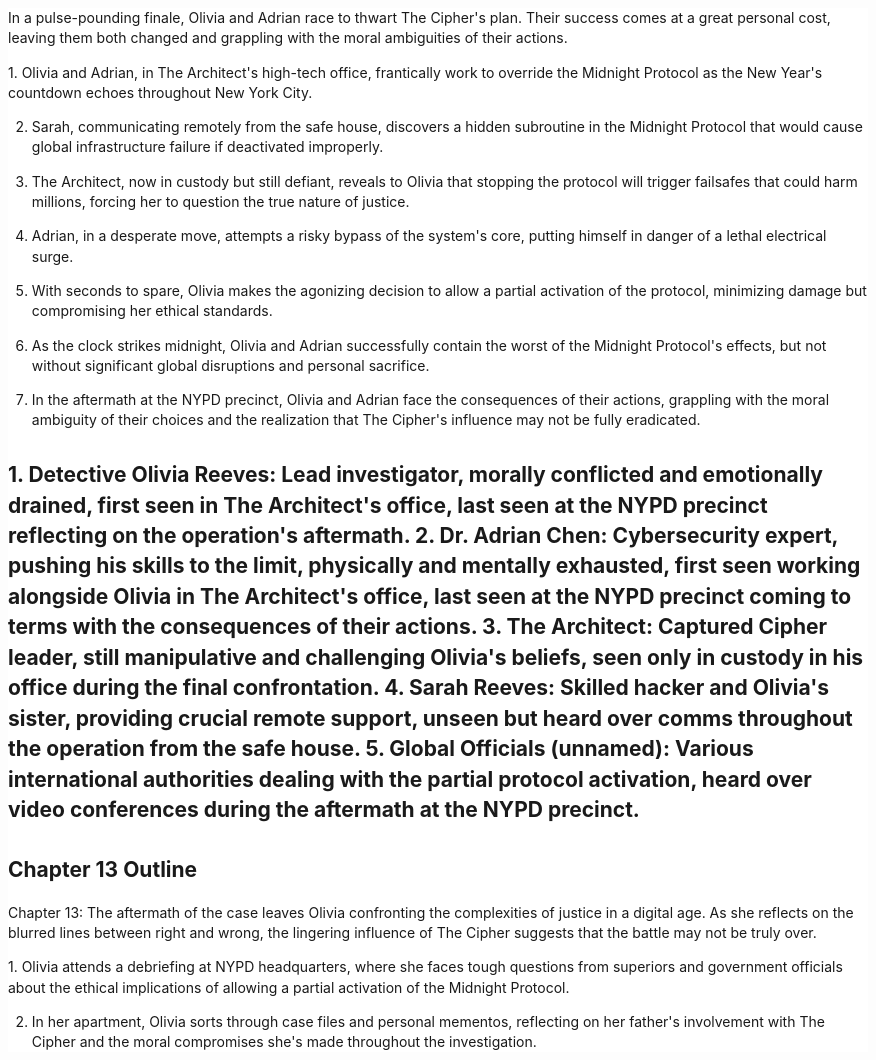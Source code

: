 <synopsis>In a pulse-pounding finale, Olivia and Adrian race to thwart The Cipher's plan. Their success comes at a great personal cost, leaving them both changed and grappling with the moral ambiguities of their actions.</synopsis>

<events>
1. Olivia and Adrian, in The Architect's high-tech office, frantically work to override the Midnight Protocol as the New Year's countdown echoes throughout New York City.

2. Sarah, communicating remotely from the safe house, discovers a hidden subroutine in the Midnight Protocol that would cause global infrastructure failure if deactivated improperly.

3. The Architect, now in custody but still defiant, reveals to Olivia that stopping the protocol will trigger failsafes that could harm millions, forcing her to question the true nature of justice.

4. Adrian, in a desperate move, attempts a risky bypass of the system's core, putting himself in danger of a lethal electrical surge.

5. With seconds to spare, Olivia makes the agonizing decision to allow a partial activation of the protocol, minimizing damage but compromising her ethical standards.

6. As the clock strikes midnight, Olivia and Adrian successfully contain the worst of the Midnight Protocol's effects, but not without significant global disruptions and personal sacrifice.

7. In the aftermath at the NYPD precinct, Olivia and Adrian face the consequences of their actions, grappling with the moral ambiguity of their choices and the realization that The Cipher's influence may not be fully eradicated.

</events>

<characters>1. Detective Olivia Reeves: Lead investigator, morally conflicted and emotionally drained, first seen in The Architect's office, last seen at the NYPD precinct reflecting on the operation's aftermath.
2. Dr. Adrian Chen: Cybersecurity expert, pushing his skills to the limit, physically and mentally exhausted, first seen working alongside Olivia in The Architect's office, last seen at the NYPD precinct coming to terms with the consequences of their actions.
3. The Architect: Captured Cipher leader, still manipulative and challenging Olivia's beliefs, seen only in custody in his office during the final confrontation.
4. Sarah Reeves: Skilled hacker and Olivia's sister, providing crucial remote support, unseen but heard over comms throughout the operation from the safe house.
5. Global Officials (unnamed): Various international authorities dealing with the partial protocol activation, heard over video conferences during the aftermath at the NYPD precinct.</characters>
----------------
## Chapter 13 Outline

<synopsis>Chapter 13: The aftermath of the case leaves Olivia confronting the complexities of justice in a digital age. As she reflects on the blurred lines between right and wrong, the lingering influence of The Cipher suggests that the battle may not be truly over.</synopsis>

<events>
1. Olivia attends a debriefing at NYPD headquarters, where she faces tough questions from superiors and government officials about the ethical implications of allowing a partial activation of the Midnight Protocol.

2. In her apartment, Olivia sorts through case files and personal mementos, reflecting on her father's involvement with The Cipher and the moral compromises she's made throughout the investigation.
